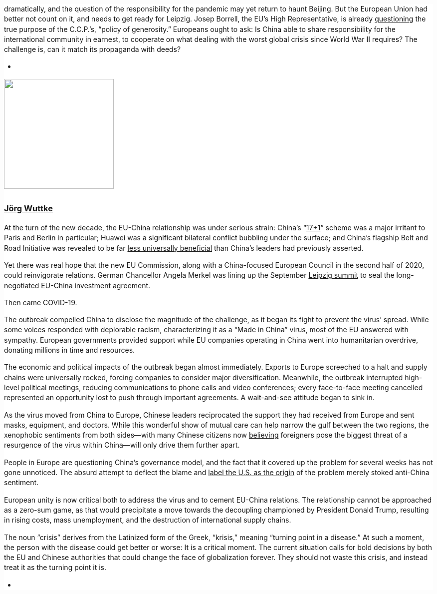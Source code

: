 dramatically, and the question of the responsibility for the pandemic may yet return to haunt Beijing. But the European Union had better not count on it, and needs to get ready for Leipzig. Josep Borrell, the EU’s High Representative, is already <a href="https://eeas.europa.eu/delegations/china/76401/eu-hrvp-josep-borrell-coronavirus-pandemic-and-new-world-it-creating_en" target="_blank" rel="nofollow">questioning</a> the true purpose of the C.C.P.’s, “policy of generosity.” Europeans ought to ask: Is China able to share responsibility for the international community in earnest, to cooperate on what dealing with the worst global crisis since World War II requires? The challenge is, can it match its propaganda with deeds?</p>            </div>      <nav class="links"><ul class="links inline"><li class="comment_forbidden first last"></li></ul></nav>  </article><a id="comment-8326" href="https://www.chinafile.com/conversation/undefined"></a><article class="comment comment-by-node-author">        <div class="node node-profile cboxes contributor grid-2 img-no logo-no">  <div class="inner-content">    <div class="field field-name-field-profile-photo field-type-image field-label-hidden">                      <a href="https://www.chinafile.com/contributors/jorg-wuttke"><img src="https://www.chinafile.com/sites/default/files/styles/epsacrop_220x220/public/assets/images/profile/wuttke_headshot.png?itok=sAj-m0jC" width="220" height="220" alt referrerpolicy="no-referrer"></a>            </div>  </div>  <h3><a href="https://www.chinafile.com/contributors/jorg-wuttke" title="Jörg Wuttke">Jörg Wuttke</a></h3></div>  <div class="field field-name-comment-body field-type-text-long field-label-hidden">                      <p class="dropcap">At the turn of the new decade, the EU-China relationship was under serious strain: China’s “<a href="https://thediplomat.com/2019/03/chinas-161-is-dead-long-live-the-171/" target="_blank" rel="nofollow">17+1</a>” scheme was a major irritant to Paris and Berlin in particular; Huawei was a significant bilateral conflict bubbling under the surface; and China’s flagship Belt and Road Initiative was revealed to be far <a href="https://www.europeanchamber.com.cn/en/publications-belt-and-road-initiative" target="_blank" rel="nofollow">less universally beneficial</a> than China’s leaders had previously asserted.</p><p>Yet there was real hope that the new EU Commission, along with a China-focused European Council in the second half of 2020, could reinvigorate relations. German Chancellor Angela Merkel was lining up the September <a href="https://www.scmp.com/news/china/diplomacy/article/3033428/angela-merkel-make-relations-china-top-priority-when-germany" target="_blank" rel="nofollow">Leipzig summit</a> to seal the long-negotiated EU-China investment agreement.</p><p>Then came COVID-19.</p><p>The outbreak compelled China to disclose the magnitude of the challenge, as it began its fight to prevent the virus’ spread. While some voices responded with deplorable racism, characterizing it as a “Made in China” virus, most of the EU answered with sympathy. European governments provided support while EU companies operating in China went into humanitarian overdrive, donating millions in time and resources.</p><p>The economic and political impacts of the outbreak began almost immediately. Exports to Europe screeched to a halt and supply chains were universally rocked, forcing companies to consider major diversification. Meanwhile, the outbreak interrupted high-level political meetings, reducing communications to phone calls and video conferences; every face-to-face meeting cancelled represented an opportunity lost to push through important agreements. A wait-and-see attitude began to sink in.</p><p>As the virus moved from China to Europe, Chinese leaders reciprocated the support they had received from Europe and sent masks, equipment, and doctors. While this wonderful show of mutual care can help narrow the gulf between the two regions, the xenophobic sentiments from both sides—with many Chinese citizens now <a href="https://www.reuters.com/article/us-health-coronavirus-china-foreigners/foreigners-face-suspicion-in-china-as-coronavirus-worsens-overseas-idUSKBN21E1DU" target="_blank" rel="nofollow">believing</a> foreigners pose the biggest threat of a resurgence of the virus within China—will only drive them further apart.</p><p>People in Europe are questioning China’s governance model, and the fact that it covered up the problem for several weeks has not gone unnoticed. The absurd attempt to deflect the blame and <a href="https://www.nytimes.com/2020/03/13/world/asia/coronavirus-china-conspiracy-theory.html" target="_blank" rel="nofollow">label the U.S. as the origin</a> of the problem merely stoked anti-China sentiment.</p><p>European unity is now critical both to address the virus and to cement EU-China relations. The relationship cannot be approached as a zero-sum game, as that would precipitate a move towards the decoupling championed by President Donald Trump, resulting in rising costs, mass unemployment, and the destruction of international supply chains.</p><p>The noun ”crisis” derives from the Latinized form of the Greek, “krisis,” meaning “turning point in a disease.” At such a moment, the person with the disease could get better or worse: It is a critical moment. The current situation calls for bold decisions by both the EU and Chinese authorities that could change the face of globalization forever. They should not waste this crisis, and instead treat it as the turning point it is.</p>            </div>      <nav class="links"><ul class="links inline"><li class="comment_forbidden first last"></li></ul></nav>  </article><a id="comment-8331" href="https://www.chinafile.com/conversation/undefined"></a><article class="comment comment-by-node-author">